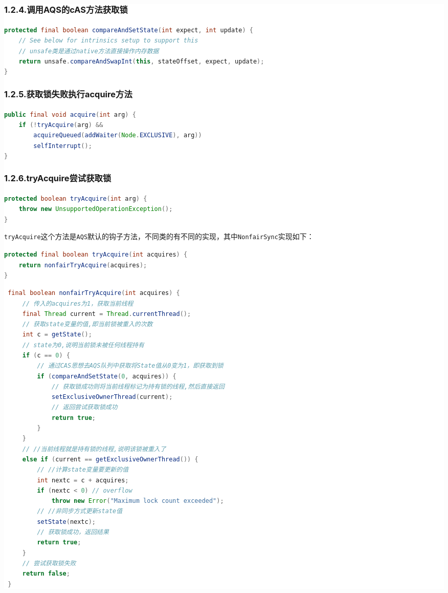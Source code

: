 ### 1.2.4.调用AQS的cAS方法获取锁

```java
protected final boolean compareAndSetState(int expect, int update) {
    // See below for intrinsics setup to support this
    // unsafe类是通过native方法直接操作内存数据
    return unsafe.compareAndSwapInt(this, stateOffset, expect, update);
}
```

### 1.2.5.获取锁失败执行acquire方法

```java
public final void acquire(int arg) {
    if (!tryAcquire(arg) &&
        acquireQueued(addWaiter(Node.EXCLUSIVE), arg))
        selfInterrupt();
}
```

### 1.2.6.tryAcquire尝试获取锁

```java
protected boolean tryAcquire(int arg) {
    throw new UnsupportedOperationException();
}
```

`tryAcquire`这个方法是`AQS`默认的钩子方法，不同类的有不同的实现，其中`NonfairSync`实现如下：

```java
protected final boolean tryAcquire(int acquires) {
    return nonfairTryAcquire(acquires);
}
```

```java
 final boolean nonfairTryAcquire(int acquires) {
     // 传入的acquires为1，获取当前线程
     final Thread current = Thread.currentThread();
     // 获取state变量的值,即当前锁被重入的次数
     int c = getState();
     // state为0,说明当前锁未被任何线程持有
     if (c == 0) {
         // 通过CAS思想去AQS队列中获取将State值从0变为1，即获取到锁
         if (compareAndSetState(0, acquires)) {
             // 获取锁成功则将当前线程标记为持有锁的线程,然后直接返回
             setExclusiveOwnerThread(current);
             // 返回尝试获取锁成功
             return true;
         }
     }
     // //当前线程就是持有锁的线程,说明该锁被重入了
     else if (current == getExclusiveOwnerThread()) {
         // //计算state变量要更新的值
         int nextc = c + acquires;
         if (nextc < 0) // overflow
             throw new Error("Maximum lock count exceeded");
         // //非同步方式更新state值
         setState(nextc);
         // 获取锁成功，返回结果
         return true;
     }
     // 尝试获取锁失败
     return false;
 }
```